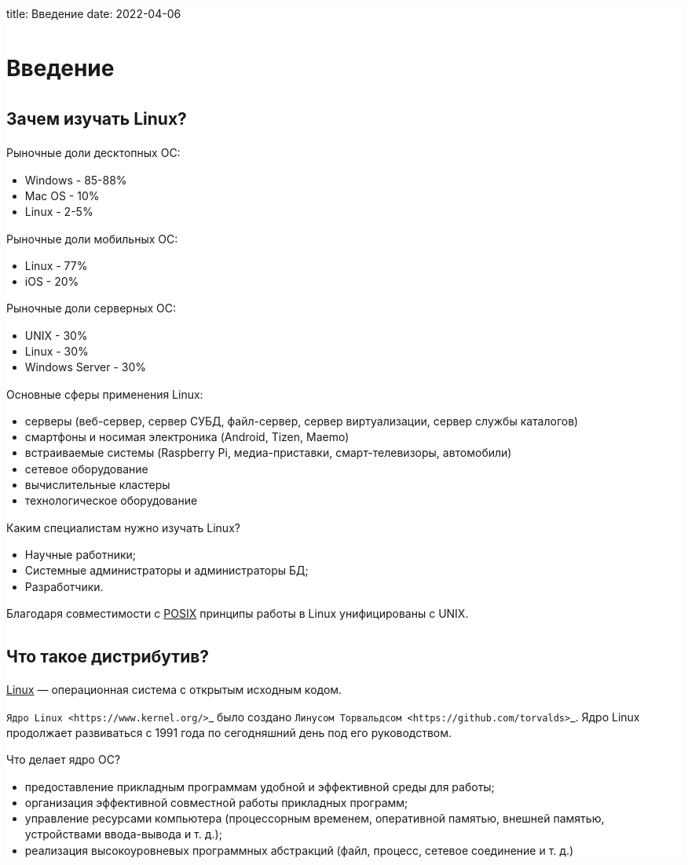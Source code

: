 title: Введение
date: 2022-04-06

# Введение

## Зачем изучать Linux?

Рыночные доли десктопных ОС:

* Windows - 85-88%
* Mac OS - 10%
* Linux - 2-5%

Рыночные доли мобильных ОС:

* Linux - 77%
* iOS - 20%

Рыночные доли серверных ОС:

* UNIX - 30%
* Linux - 30%
* Windows Server - 30%

Основные сферы применения Linux:

- серверы (веб-сервер, сервер СУБД, файл-сервер, сервер виртуализации, сервер службы каталогов)
- смартфоны и носимая электроника (Android, Tizen, Maemo)
- встраиваемые системы (Raspberry Pi, медиа-приставки, смарт-телевизоры, автомобили)
- сетевое оборудование
- вычислительные кластеры
- технологическое оборудование

Каким специалистам нужно изучать Linux?

- Научные работники;
- Системные администраторы и администраторы БД;
- Разработчики.

Благодаря совместимости с [POSIX](https://ru.wikipedia.org/wiki/POSIX) принципы работы в Linux унифицированы с UNIX.

## Что такое дистрибутив?

[Linux](https://www.youtube.com/watch?v=7XTHdcmjenI) — операционная система с открытым исходным кодом.

`Ядро Linux <https://www.kernel.org/>`_ было создано `Линусом Торвальдсом <https://github.com/torvalds>`_. Ядро Linux продолжает развиваться с 1991 года по сегодняшний день под его руководством.

Что делает ядро ОС?

- предоставление прикладным программам удобной и эффективной среды для работы;
- организация эффективной совместной работы прикладных программ;
- управление ресурсами компьютера (процессорным временем, оперативной памятью, внешней памятью, устройствами ввода-вывода и т. д.);
- реализация высокоуровневых программных абстракций (файл, процесс, сетевое соединение и т. д.)
